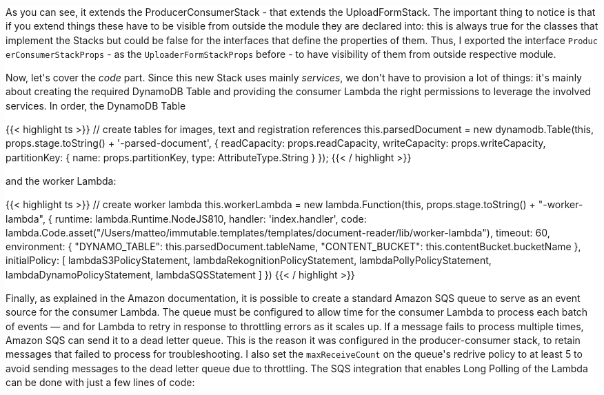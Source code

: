 As you can see, it extends the ProducerConsumerStack - that extends the UploadFormStack. The important thing to notice is that if you extend things these have to be visible from outside the module they are declared into: this is always true for the classes that implement the Stacks but could be false for the interfaces that define the properties of them. Thus, I exported the interface `ProducerConsumerStackProps` - as the `UploaderFormStackProps` before - to have visibility of them from outside respective module.

Now, let's cover the *code* part. Since this new Stack uses mainly *services*, we don't have to provision a lot of things: it's mainly about creating the required DynamoDB Table and providing the consumer Lambda the right permissions to leverage the involved services. In order, the DynamoDB Table

{{< highlight ts >}}
// create tables for images, text and registration references
this.parsedDocument = new dynamodb.Table(this, props.stage.toString() + '-parsed-document', {
    readCapacity: props.readCapacity,
    writeCapacity: props.writeCapacity,
    partitionKey: {
        name: props.partitionKey,
        type: AttributeType.String
    }
});
{{< / highlight >}}

and the worker Lambda:

{{< highlight ts >}}
// create worker lambda
this.workerLambda = new lambda.Function(this, props.stage.toString() + "-worker-lambda", {
    runtime: lambda.Runtime.NodeJS810,
    handler: 'index.handler',
    code: lambda.Code.asset("/Users/matteo/immutable.templates/templates/document-reader/lib/worker-lambda"),
    timeout: 60,
    environment: {
        "DYNAMO_TABLE": this.parsedDocument.tableName,
        "CONTENT_BUCKET": this.contentBucket.bucketName
    },
    initialPolicy: [
        lambdaS3PolicyStatement,
        lambdaRekognitionPolicyStatement,
        lambdaPollyPolicyStatement,
        lambdaDynamoPolicyStatement,
        lambdaSQSStatement
    ]
})
{{< / highlight >}}

Finally, as explained in the Amazon documentation, it is possible to create a standard Amazon SQS queue to serve as an event source for the consumer Lambda. The queue must be configured to allow time for the consumer Lambda to process each batch of events — and for Lambda to retry in response to throttling errors as it scales up. If a message fails to process multiple times, Amazon SQS can send it to a dead letter queue. This is the reason it was configured in the producer-consumer stack, to retain messages that failed to process for troubleshooting. I also set the `maxReceiveCount` on the queue's redrive policy to at least 5 to avoid sending messages to the dead letter queue due to throttling. The SQS integration that enables Long Polling of the Lambda can be done with just a few lines of code:
